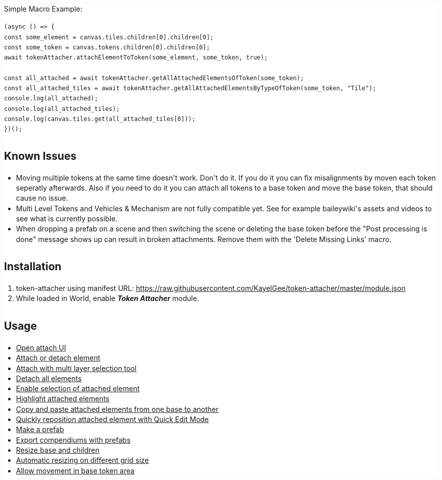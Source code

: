 Simple Macro Example:
```
(async () => {
const some_element = canvas.tiles.children[0].children[0];
const some_token = canvas.tokens.children[0].children[0];
await tokenAttacher.attachElementToToken(some_element, some_token, true);

const all_attached = await tokenAttacher.getAllAttachedElementsOfToken(some_token);
const all_attached_tiles = await tokenAttacher.getAllAttachedElementsByTypeOfToken(some_token, "Tile");
console.log(all_attached);
console.log(all_attached_tiles);
console.log(canvas.tiles.get(all_attached_tiles[0]));
})();
```

## Known Issues

 - Moving multiple tokens at the same time doesn't work. Don't do it. If you do it you can fix misalignments by moven each token seperatly afterwards. Also if you need to do it you can attach all tokens to a base token and move the base token, that should cause no issue.
 - Multi Level Tokens and Vehicles & Mechanism are not fully compatible yet. See for example baileywiki's assets and videos to see what is currently possible. 
 - When dropping a prefab on a scene and then switching the scene or deleting the base token before the "Post processing is done" message shows up can result in broken attachments. Remove them with the 'Delete Missing Links' macro.
   
## Installation

1. token-attacher using manifest URL: https://raw.githubusercontent.com/KayelGee/token-attacher/master/module.json
2. While loaded in World, enable **_Token Attacher_** module.

## Usage
 - [Open attach UI](#open-attach-ui)
 - [Attach or detach element](#attach-or-detach-element)
 - [Attach with multi layer selection tool](#attach-with-multi-layer-selection-tool)
 - [Detach all elements](#detach-all-elements)
 - [Enable selection of attached element](#enable-selection-of-attached-element)
 - [Highlight attached elements](#highlight-attached-elements)
 - [Copy and paste attached elements from one base to another](#copy-and-paste-attached-elements-from-one-base-to-another)
 - [Quickly reposition attached element with Quick Edit Mode](#quickly-reposition-attached-element-with-quick-edit-mode)
 - [Make a prefab](#make-a-prefab)
 - [Export compendiums with prefabs](#export-compendiums-with-prefabs)
 - [Resize base and children](#resize-base-and-children)
 - [Automatic resizing on different grid size](#automatic-resizing-on-different-grid-size)
 - [Allow movement in base token area](#allow-movement-in-base-token-area)

